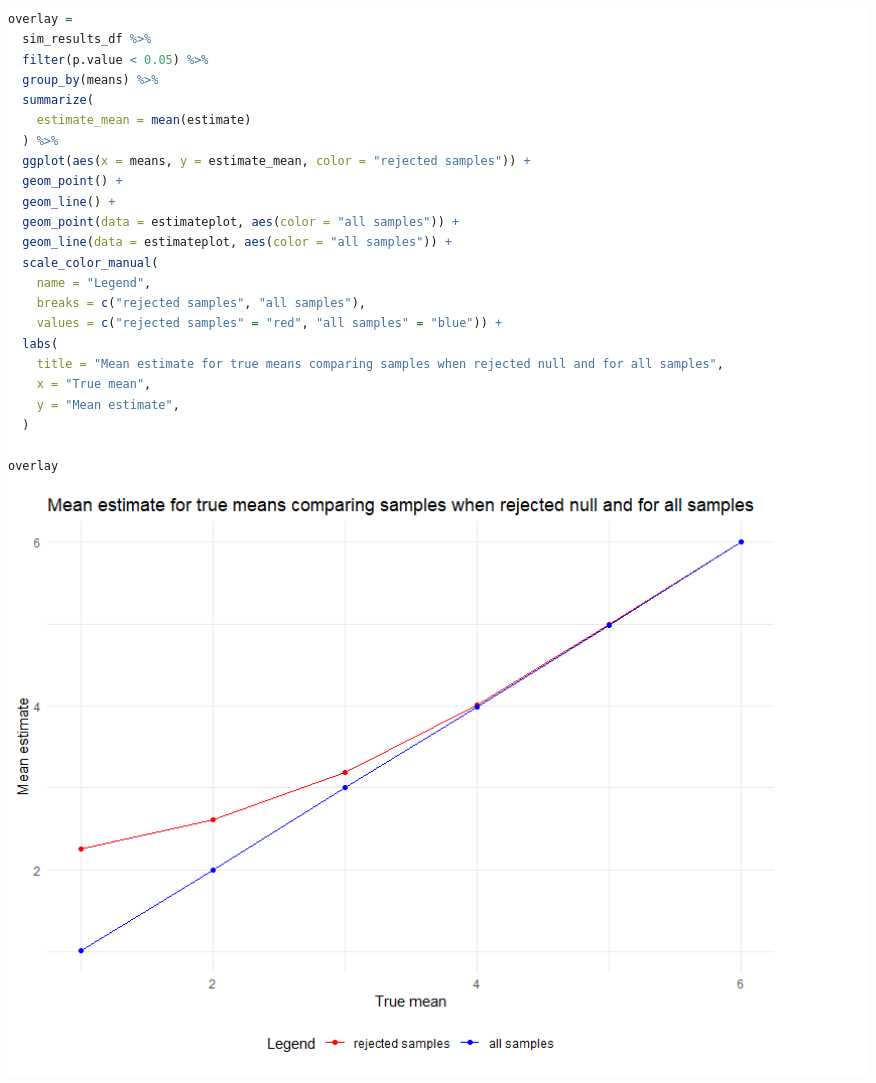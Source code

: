 ``` r
overlay = 
  sim_results_df %>%
  filter(p.value < 0.05) %>%
  group_by(means) %>%
  summarize(
    estimate_mean = mean(estimate)
  ) %>%
  ggplot(aes(x = means, y = estimate_mean, color = "rejected samples")) + 
  geom_point() +
  geom_line() +
  geom_point(data = estimateplot, aes(color = "all samples")) +
  geom_line(data = estimateplot, aes(color = "all samples")) +
  scale_color_manual(
    name = "Legend",
    breaks = c("rejected samples", "all samples"),
    values = c("rejected samples" = "red", "all samples" = "blue")) +
  labs(
    title = "Mean estimate for true means comparing samples when rejected null and for all samples",
    x = "True mean",
    y = "Mean estimate",
  )

overlay
```

<img src="p8105_hw5_as6445_files/figure-gfm/overlay-1.png" width="90%" />
